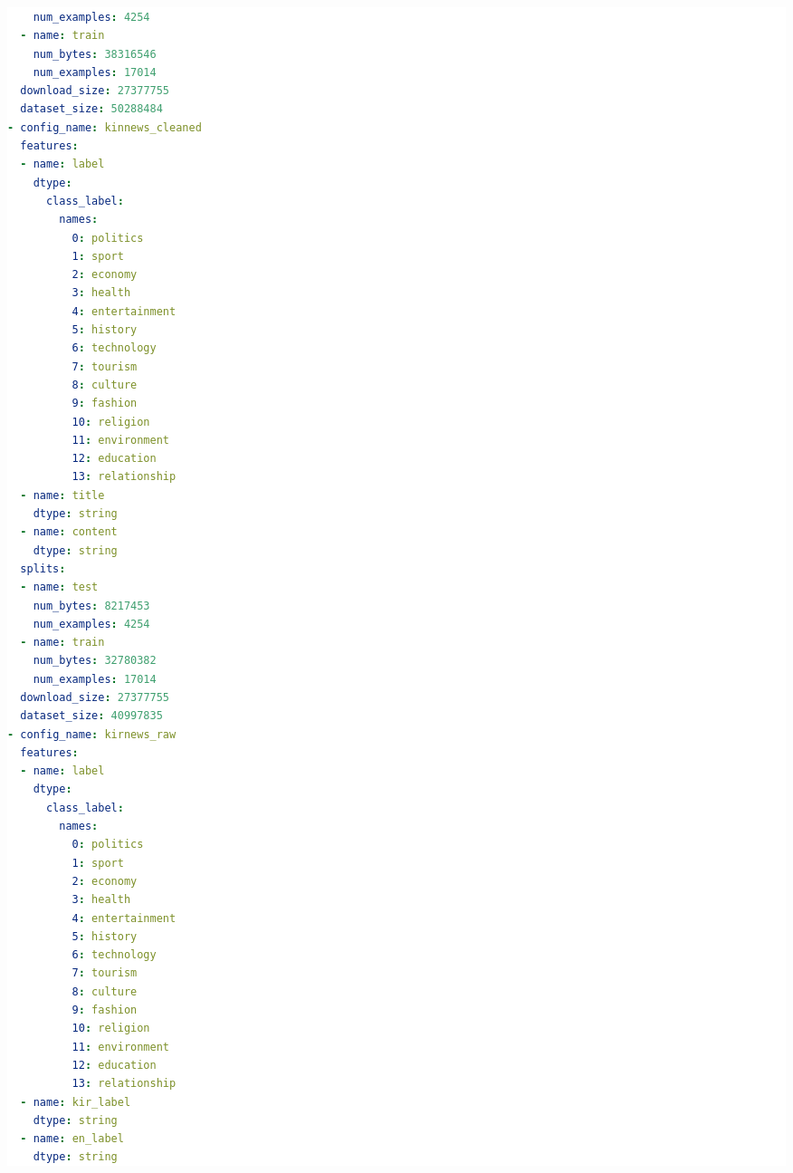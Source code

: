 ```yaml
    num_examples: 4254
  - name: train
    num_bytes: 38316546
    num_examples: 17014
  download_size: 27377755
  dataset_size: 50288484
- config_name: kinnews_cleaned
  features:
  - name: label
    dtype:
      class_label:
        names:
          0: politics
          1: sport
          2: economy
          3: health
          4: entertainment
          5: history
          6: technology
          7: tourism
          8: culture
          9: fashion
          10: religion
          11: environment
          12: education
          13: relationship
  - name: title
    dtype: string
  - name: content
    dtype: string
  splits:
  - name: test
    num_bytes: 8217453
    num_examples: 4254
  - name: train
    num_bytes: 32780382
    num_examples: 17014
  download_size: 27377755
  dataset_size: 40997835
- config_name: kirnews_raw
  features:
  - name: label
    dtype:
      class_label:
        names:
          0: politics
          1: sport
          2: economy
          3: health
          4: entertainment
          5: history
          6: technology
          7: tourism
          8: culture
          9: fashion
          10: religion
          11: environment
          12: education
          13: relationship
  - name: kir_label
    dtype: string
  - name: en_label
    dtype: string
```